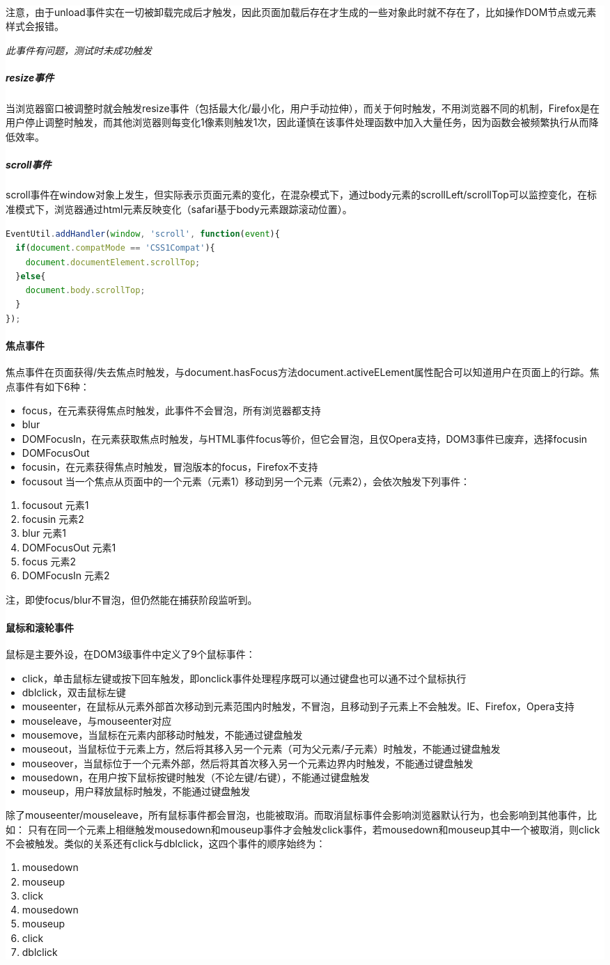 注意，由于unload事件实在一切被卸载完成后才触发，因此页面加载后存在才生成的一些对象此时就不存在了，比如操作DOM节点或元素样式会报错。

*此事件有问题，测试时未成功触发*

##### resize事件
当浏览器窗口被调整时就会触发resize事件（包括最大化/最小化，用户手动拉伸），而关于何时触发，不用浏览器不同的机制，Firefox是在用户停止调整时触发，而其他浏览器则每变化1像素则触发1次，因此谨慎在该事件处理函数中加入大量任务，因为函数会被频繁执行从而降低效率。

##### scroll事件
scroll事件在window对象上发生，但实际表示页面元素的变化，在混杂模式下，通过body元素的scrollLeft/scrollTop可以监控变化，在标准模式下，浏览器通过html元素反映变化（safari基于body元素跟踪滚动位置）。
```js
EventUtil.addHandler(window, 'scroll', function(event){
  if(document.compatMode == 'CSS1Compat'){
    document.documentElement.scrollTop;
  }else{
    document.body.scrollTop;
  }
});
```

#### 焦点事件
焦点事件在页面获得/失去焦点时触发，与document.hasFocus方法document.activeELement属性配合可以知道用户在页面上的行踪。焦点事件有如下6种：
- focus，在元素获得焦点时触发，此事件不会冒泡，所有浏览器都支持
- blur
- DOMFocusIn，在元素获取焦点时触发，与HTML事件focus等价，但它会冒泡，且仅Opera支持，DOM3事件已废弃，选择focusin
- DOMFocusOut
- focusin，在元素获得焦点时触发，冒泡版本的focus，Firefox不支持
- focusout
当一个焦点从页面中的一个元素（元素1）移动到另一个元素（元素2），会依次触发下列事件：
1. focusout 元素1
2. focusin 元素2
3. blur 元素1
4. DOMFocusOut 元素1
5. focus 元素2
6. DOMFocusIn 元素2

注，即使focus/blur不冒泡，但仍然能在捕获阶段监听到。

#### 鼠标和滚轮事件
鼠标是主要外设，在DOM3级事件中定义了9个鼠标事件：
- click，单击鼠标左键或按下回车触发，即onclick事件处理程序既可以通过键盘也可以通不过个鼠标执行
- dblclick，双击鼠标左键
- mouseenter，在鼠标从元素外部首次移动到元素范围内时触发，不冒泡，且移动到子元素上不会触发。IE、Firefox，Opera支持
- mouseleave，与mouseenter对应
- mousemove，当鼠标在元素内部移动时触发，不能通过键盘触发
- mouseout，当鼠标位于元素上方，然后将其移入另一个元素（可为父元素/子元素）时触发，不能通过键盘触发
- mouseover，当鼠标位于一个元素外部，然后将其首次移入另一个元素边界内时触发，不能通过键盘触发
- mousedown，在用户按下鼠标按键时触发（不论左键/右键），不能通过键盘触发
- mouseup，用户释放鼠标时触发，不能通过键盘触发

除了mouseenter/mouseleave，所有鼠标事件都会冒泡，也能被取消。而取消鼠标事件会影响浏览器默认行为，也会影响到其他事件，比如：
只有在同一个元素上相继触发mousedown和mouseup事件才会触发click事件，若mousedown和mouseup其中一个被取消，则click不会被触发。类似的关系还有click与dblclick，这四个事件的顺序始终为：
1. mousedown
2. mouseup
3. click
4. mousedown
5. mouseup
6. click
7. dblclick

